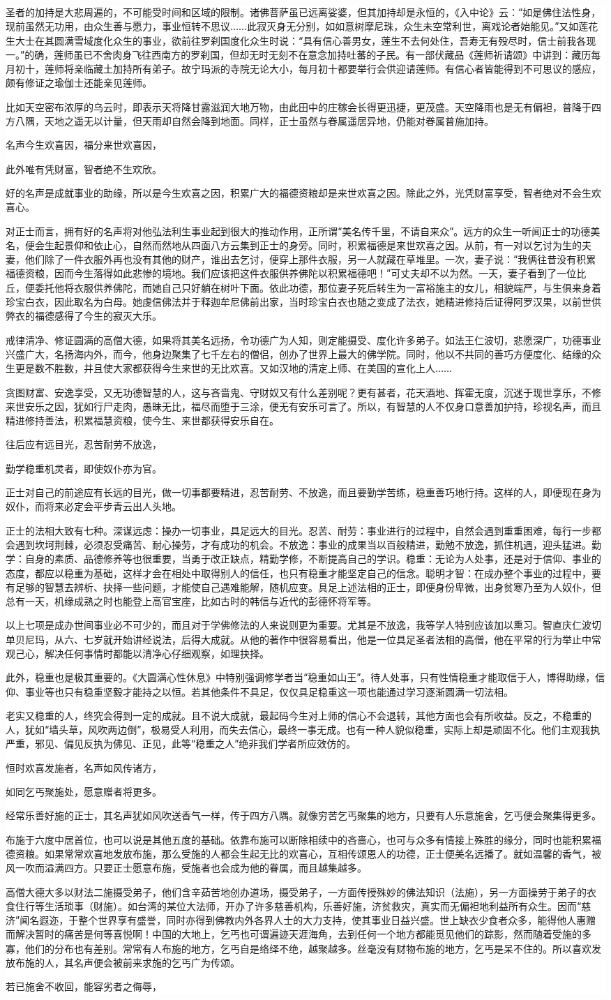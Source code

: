 圣者的加持是大悲周遍的，不可能受时间和区域的限制。诸佛菩萨虽已远离娑婆，但其加持却是永恒的，《入中论》云：“如是佛住法性身，现前虽然无功用，由众生善与愿力，事业恒转不思议……此寂灭身无分别，如如意树摩尼珠，众生未空常利世，离戏论者始能见。”又如莲花生大士在其圆满雪域度化众生的事业，欲前往罗刹国度化众生时说：“具有信心善男女，莲生不去何处住，吾寿无有殁尽时，信士前我各现一。”的确，莲师虽已不舍肉身飞往西南方的罗刹国，但却无时无刻不在意念加持吐蕃的子民。有一部伏藏品《莲师祈请颂》中讲到：藏历每月初十，莲师将亲临藏土加持所有弟子。故宁玛派的寺院无论大小，每月初十都要举行会供迎请莲师。有信心者皆能得到不可思议的感应，颇有修证之瑜伽士还能亲见莲师。

比如天空密布浓厚的乌云时，即表示天将降甘露滋润大地万物，由此田中的庄稼会长得更迅捷，更茂盛。天空降雨也是无有偏袒，普降于四方八隅，天地之遥无以计量，但天雨却自然会降到地面。同样，正士虽然与眷属遥居异地，仍能对眷属普施加持。

名声今生欢喜因，福分来世欢喜因，

此外唯有凭财富，智者绝不生欢欣。

好的名声是成就事业的助缘，所以是今生欢喜之因，积累广大的福德资粮却是来世欢喜之因。除此之外，光凭财富享受，智者绝对不会生欢喜心。

对正士而言，拥有好的名声将对他弘法利生事业起到很大的推动作用，正所谓“美名传千里，不请自来众”。远方的众生一听闻正士的功德美名，便会生起景仰和依止心，自然而然地从四面八方云集到正士的身旁。同时，积累福德是来世欢喜之因。从前，有一对以乞讨为生的夫妻，他们除了一件衣服外再也没有其他的财产，谁出去乞讨，便穿上那件衣服，另一人就藏在草堆里。一次，妻子说：“我俩往昔没有积累福德资粮，因而今生落得如此悲惨的境地。我们应该把这件衣服供养佛陀以积累福德吧！”可丈夫却不以为然。一天，妻子看到了一位比丘，便委托他将衣服供养佛陀，而她自己只好躺在树叶下面。依此功德，那位妻子死后转生为一富裕施主的女儿，相貌端严，与生俱来身着珍宝白衣，因此取名为白母。她虔信佛法并于释迦牟尼佛前出家，当时珍宝白衣也随之变成了法衣，她精进修持后证得阿罗汉果，以前世供弊衣的福德感得了今生的寂灭大乐。

戒律清净、修证圆满的高僧大德，如果将其美名远扬，令功德广为人知，则定能摄受、度化许多弟子。如法王仁波切，悲愿深广，功德事业兴盛广大，名扬海内外，而今，他身边聚集了七千左右的僧侣，创办了世界上最大的佛学院。同时，他以不共同的善巧方便度化、结缘的众生更是数不胜数，并且使大家都获得今生来世的无比欢喜。又如汉地的清定上师、在美国的宣化上人……

贪图财富、安逸享受，又无功德智慧的人，这与吝啬鬼、守财奴又有什么差别呢？更有甚者，花天酒地、挥霍无度，沉迷于现世享乐，不修来世安乐之因，犹如行尸走肉，愚昧无比，福尽而堕于三涂，便无有安乐可言了。所以，有智慧的人不仅身口意善加护持，珍视名声，而且精进修持善法，积累福慧资粮，使今生、来世都获得安乐自在。

往后应有远目光，忍苦耐劳不放逸，

勤学稳重机灵者，即使奴仆亦为官。

正士对自己的前途应有长远的目光，做一切事都要精进，忍苦耐劳、不放逸，而且要勤学苦练，稳重善巧地行持。这样的人，即便现在身为奴仆，而将来必定会平步青云出人头地。

正士的法相大致有七种。深谋远虑：操办一切事业，具足远大的目光。忍苦、耐劳：事业进行的过程中，自然会遇到重重困难，每行一步都会遇到坎坷荆棘，必须忍受痛苦、耐心操劳，才有成功的机会。不放逸：事业的成果当以百般精进，勤勉不放逸，抓住机遇，迎头猛进。勤学：自身的素质、品德修养等也很重要，当勇于改正缺点，精勤学修，不断提高自己的学识。稳重：无论为人处事，还是对于信仰、事业的态度，都应以稳重为基础，这样才会在相处中取得别人的信任，也只有稳重才能坚定自己的信念。聪明才智：在成办整个事业的过程中，要有足够的智慧去辨析、抉择一些问题，才能使自己遇难能解，随机应变。具足上述法相的正士，即便身份卑微，出身贫寒乃至为人奴仆，但总有一天，机缘成熟之时也能登上高官宝座，比如古时的韩信与近代的彭德怀将军等。

以上七项是成办世间事业必不可少的，而且对于学佛修法的人来说则更为重要。尤其是不放逸，我等学人特别应该加以熏习。智直庆仁波切单贝尼玛，从六、七岁就开始讲经说法，后得大成就。从他的著作中很容易看出，他是一位具足圣者法相的高僧，他在平常的行为举止中常观己心，解决任何事情时都能以清净心仔细观察，如理抉择。

此外，稳重也是极其重要的。《大圆满心性休息》中特别强调修学者当“稳重如山王”。待人处事，只有性情稳重才能取信于人，博得助缘，信仰、事业等也只有稳重坚毅才能持之以恒。若其他条件不具足，仅仅具足稳重这一项也能通过学习逐渐圆满一切法相。

老实又稳重的人，终究会得到一定的成就。且不说大成就，最起码今生对上师的信心不会退转，其他方面也会有所收益。反之，不稳重的人，犹如“墙头草，风吹两边倒”，极易受人利用，而失去信心，最终一事无成。也有一种人貌似稳重，实际上却是顽固不化。他们主观我执严重，邪见、偏见反执为佛见、正见，此等“稳重之人”绝非我们学者所应效仿的。

恒时欢喜发施者，名声如风传诸方，

如同乞丐聚施处，愿意赠者将更多。

经常乐善好施的正士，其名声犹如风吹送香气一样，传于四方八隅。就像穷苦乞丐聚集的地方，只要有人乐意施舍，乞丐便会聚集得更多。

布施于六度中居首位，也可以说是其他五度的基础。依靠布施可以断除相续中的吝啬心，也可与众多有情接上殊胜的缘分，同时也能积累福德资粮。如果常常欢喜地发放布施，那么受施的人都会生起无比的欢喜心，互相传颂恩人的功德，正士便美名远播了。就如温馨的香气，被风一吹而溢满四方。只要正士愿意布施，受施者也会成为他的眷属，而且越集越多。

高僧大德大多以财法二施摄受弟子，他们含辛茹苦地创办道场，摄受弟子，一方面传授殊妙的佛法知识（法施），另一方面操劳于弟子的衣食住行等生活琐事（财施）。如台湾的某位大法师，开办了许多慈善机构，乐善好施，济贫救灾，真实而无偏袒地利益所有众生。因而“慈济”闻名遐迩，于整个世界享有盛誉，同时亦得到佛教内外各界人士的大力支持，使其事业日益兴盛。世上缺衣少食者众多，能得他人惠赠而解决暂时的痛苦是何等喜悦啊！中国的大地上，乞丐也可谓遍迹天涯海角，去到任何一个地方都能觅见他们的踪影，然而随着受施的多寡，他们的分布也有差别。常常有人布施的地方，乞丐自是络绎不绝，越聚越多。丝毫没有财物布施的地方，乞丐是呆不住的。所以喜欢发放布施的人，其名声便会被前来求施的乞丐广为传颂。

若已施舍不收回，能容劣者之侮辱，
